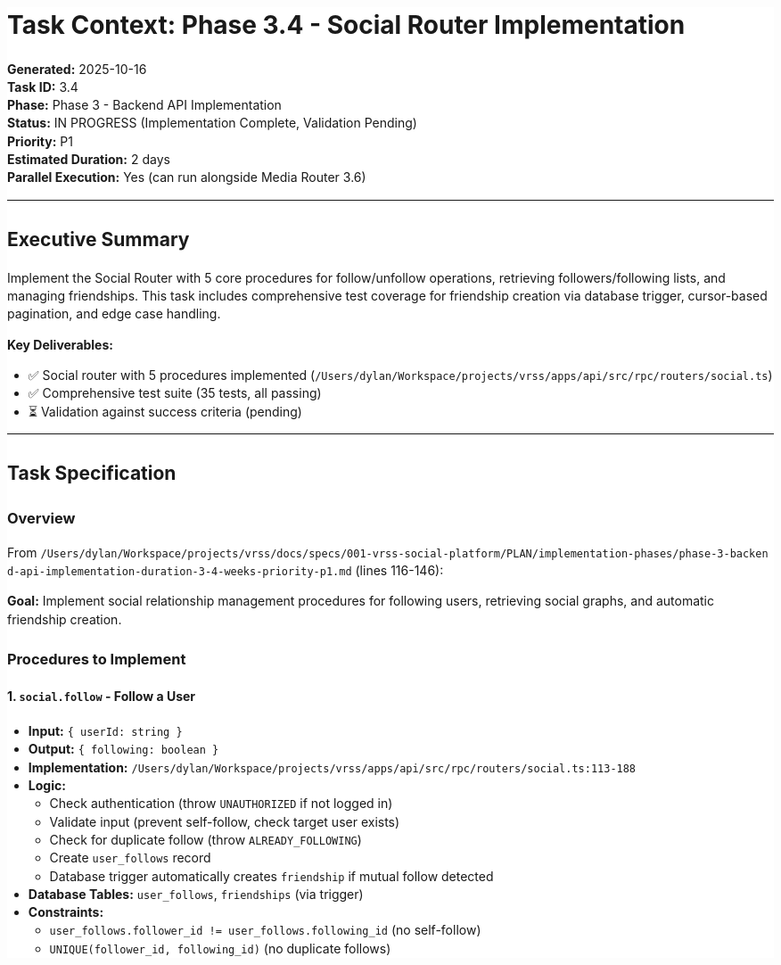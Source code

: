 # Task Context: Phase 3.4 - Social Router Implementation

**Generated:** 2025-10-16  
**Task ID:** 3.4  
**Phase:** Phase 3 - Backend API Implementation  
**Status:** IN PROGRESS (Implementation Complete, Validation Pending)  
**Priority:** P1  
**Estimated Duration:** 2 days  
**Parallel Execution:** Yes (can run alongside Media Router 3.6)

---

## Executive Summary

Implement the Social Router with 5 core procedures for follow/unfollow operations, retrieving followers/following lists, and managing friendships. This task includes comprehensive test coverage for friendship creation via database trigger, cursor-based pagination, and edge case handling.

**Key Deliverables:**
- ✅ Social router with 5 procedures implemented (`/Users/dylan/Workspace/projects/vrss/apps/api/src/rpc/routers/social.ts`)
- ✅ Comprehensive test suite (35 tests, all passing)
- ⏳ Validation against success criteria (pending)

---

## Task Specification

### Overview
From `/Users/dylan/Workspace/projects/vrss/docs/specs/001-vrss-social-platform/PLAN/implementation-phases/phase-3-backend-api-implementation-duration-3-4-weeks-priority-p1.md` (lines 116-146):

**Goal:** Implement social relationship management procedures for following users, retrieving social graphs, and automatic friendship creation.

### Procedures to Implement

#### 1. `social.follow` - Follow a User
- **Input:** `{ userId: string }`
- **Output:** `{ following: boolean }`
- **Implementation:** `/Users/dylan/Workspace/projects/vrss/apps/api/src/rpc/routers/social.ts:113-188`
- **Logic:**
  - Check authentication (throw `UNAUTHORIZED` if not logged in)
  - Validate input (prevent self-follow, check target user exists)
  - Check for duplicate follow (throw `ALREADY_FOLLOWING`)
  - Create `user_follows` record
  - Database trigger automatically creates `friendship` if mutual follow detected
- **Database Tables:** `user_follows`, `friendships` (via trigger)
- **Constraints:**
  - `user_follows.follower_id != user_follows.following_id` (no self-follow)
  - `UNIQUE(follower_id, following_id)` (no duplicate follows)
